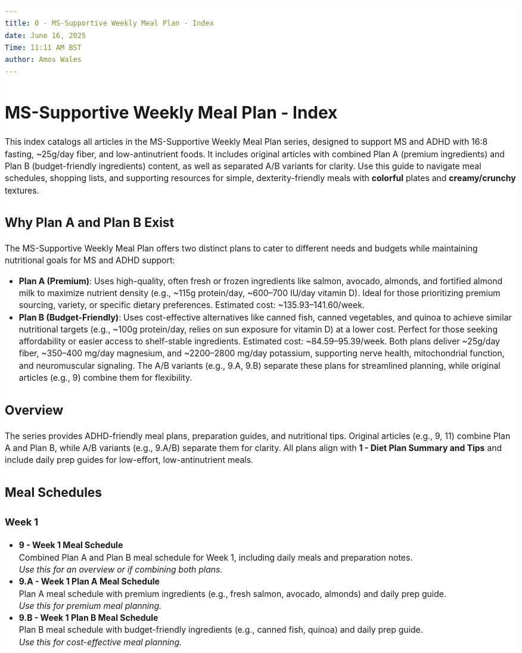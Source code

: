 ```yaml
---
title: 0 - MS-Supportive Weekly Meal Plan - Index
date: June 16, 2025
Time: 11:11 AM BST
author: Amos Wales
---
```


# MS-Supportive Weekly Meal Plan - Index

This index catalogs all articles in the MS-Supportive Weekly Meal Plan series, designed to support MS and ADHD with 16:8 fasting, ~25g/day fiber, and low-antinutrient foods. It includes original articles with combined Plan A (premium ingredients) and Plan B (budget-friendly ingredients) content, as well as separated A/B variants for clarity. Use this guide to navigate meal schedules, shopping lists, and supporting resources for simple, dexterity-friendly meals with **colorful** plates and **creamy/crunchy** textures.

## Why Plan A and Plan B Exist

The MS-Supportive Weekly Meal Plan offers two distinct plans to cater to different needs and budgets while maintaining nutritional goals for MS and ADHD support:
- **Plan A (Premium)**: Uses high-quality, often fresh or frozen ingredients like salmon, avocado, almonds, and fortified almond milk to maximize nutrient density (e.g., ~115g protein/day, ~600–700 IU/day vitamin D). Ideal for those prioritizing premium sourcing, variety, or specific dietary preferences. Estimated cost: ~$135.93–$141.60/week.
- **Plan B (Budget-Friendly)**: Uses cost-effective alternatives like canned fish, canned vegetables, and quinoa to achieve similar nutritional targets (e.g., ~100g protein/day, relies on sun exposure for vitamin D) at a lower cost. Perfect for those seeking affordability or easier access to shelf-stable ingredients. Estimated cost: ~$84.59–$95.39/week.
Both plans deliver ~25g/day fiber, ~350–400 mg/day magnesium, and ~2200–2800 mg/day potassium, supporting nerve health, mitochondrial function, and neuromuscular signaling. The A/B variants (e.g., 9.A, 9.B) separate these plans for streamlined planning, while original articles (e.g., 9) combine them for flexibility.

## Overview
The series provides ADHD-friendly meal plans, preparation guides, and nutritional tips. Original articles (e.g., 9, 11) combine Plan A and Plan B, while A/B variants (e.g., 9.A/B) separate them for clarity. All plans align with **1 - Diet Plan Summary and Tips** and include daily prep guides for low-effort, low-antinutrient meals.

## Meal Schedules

### Week 1
- **9 - Week 1 Meal Schedule**  
  Combined Plan A and Plan B meal schedule for Week 1, including daily meals and preparation notes.  
  *Use this for an overview or if combining both plans.*
- **9.A - Week 1 Plan A Meal Schedule**  
  Plan A meal schedule with premium ingredients (e.g., fresh salmon, avocado, almonds) and daily prep guide.  
  *Use this for premium meal planning.*
- **9.B - Week 1 Plan B Meal Schedule**  
  Plan B meal schedule with budget-friendly ingredients (e.g., canned fish, quinoa) and daily prep guide.  
  *Use this for cost-effective meal planning.*
